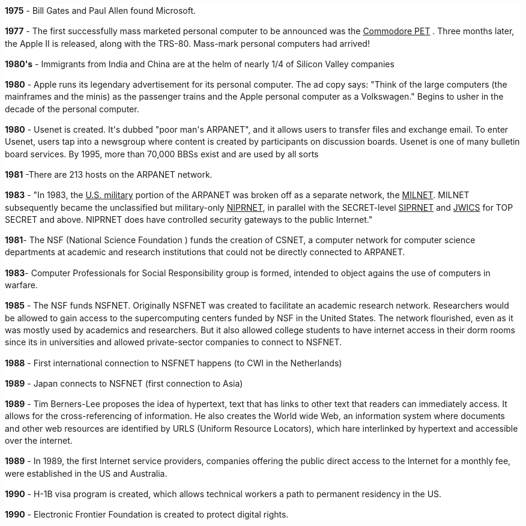 **1975** - Bill Gates and Paul Allen found Microsoft.

**1977** - The first successfully mass marketed personal computer to be announced was the [Commodore PET](https://en.wikipedia.org/wiki/Commodore_PET) .  Three months later, the Apple II is released, along with the TRS-80. Mass-mark personal computers had arrived! 

**1980's** - Immigrants from India and China are at the helm of nearly 1/4 of Silicon Valley companies 

**1980** - Apple runs its legendary advertisement for its personal computer. The ad copy says: "Think of the large computers (the mainframes and the minis) as the passenger trains and the Apple personal computer as a Volkswagen." Begins to usher in the decade of the personal computer.

**1980** - Usenet is created. It's dubbed "poor man's ARPANET", and it allows users to transfer files and exchange email. To enter Usenet, users tap into a newsgroup where content is created by participants on discussion boards. Usenet is one of many bulletin board services. By 1995, more than 70,000 BBSs exist and are used by all sorts

**1981** -There are 213 hosts on the ARPANET network. 

**1983** - "In 1983, the [U.S. military](https://en.wikipedia.org/wiki/U.S._military) portion of the ARPANET was broken off as a separate network, the [MILNET](https://en.wikipedia.org/wiki/MILNET). MILNET subsequently became the unclassified but military-only [NIPRNET](https://en.wikipedia.org/wiki/NIPRNET), in parallel with the SECRET-level [SIPRNET](https://en.wikipedia.org/wiki/SIPRNET) and [JWICS](https://en.wikipedia.org/wiki/JWICS) for TOP SECRET and above. NIPRNET does have controlled security gateways to the public Internet."

**1981**- The NSF (National Science Foundation ) funds the creation of CSNET, a computer network for computer science departments at academic and research institutions that could not be directly connected to ARPANET. 

**1983**- Computer Professionals for Social Responsibility group is formed, intended to object agains the use of computers in warfare. 

**1985** - The NSF funds NSFNET. Originally NSFNET was created to facilitate an academic research network. Researchers would be allowed to gain access to the supercomputing centers funded by NSF in the United States. The network flourished, even as it was mostly used by academics and researchers. But it also allowed college students to have internet access in their dorm rooms since its in universities and allowed private-sector companies to connect to NSFNET.

**1988** - First international connection to NSFNET happens (to CWI in the Netherlands) 

**1989** - Japan connects to NSFNET (first connection to Asia)

**1989** - Tim Berners-Lee proposes the idea of hypertext, text that has links to other text that readers can immediately access. It allows for the cross-referencing of information. He also creates the World wide Web, an information system where documents and other web resources are identified by URLS (Uniform Resource Locators), which hare interlinked by hypertext and accessible over the internet. 

**1989** - In 1989, the first Internet service providers, companies offering the public direct access to the Internet for a monthly fee, were established in the US and Australia. 

**1990** - H-1B visa program is created, which allows technical workers a path to permanent residency in the US.

**1990** - Electronic Frontier Foundation is created to protect digital rights. 
